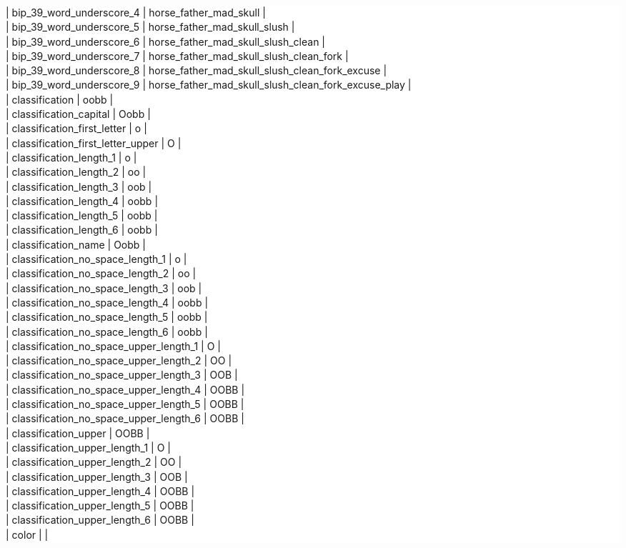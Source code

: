 | bip_39_word_underscore_4 | horse_father_mad_skull |  
| bip_39_word_underscore_5 | horse_father_mad_skull_slush |  
| bip_39_word_underscore_6 | horse_father_mad_skull_slush_clean |  
| bip_39_word_underscore_7 | horse_father_mad_skull_slush_clean_fork |  
| bip_39_word_underscore_8 | horse_father_mad_skull_slush_clean_fork_excuse |  
| bip_39_word_underscore_9 | horse_father_mad_skull_slush_clean_fork_excuse_play |  
| classification | oobb |  
| classification_capital | Oobb |  
| classification_first_letter | o |  
| classification_first_letter_upper | O |  
| classification_length_1 | o |  
| classification_length_2 | oo |  
| classification_length_3 | oob |  
| classification_length_4 | oobb |  
| classification_length_5 | oobb |  
| classification_length_6 | oobb |  
| classification_name | Oobb |  
| classification_no_space_length_1 | o |  
| classification_no_space_length_2 | oo |  
| classification_no_space_length_3 | oob |  
| classification_no_space_length_4 | oobb |  
| classification_no_space_length_5 | oobb |  
| classification_no_space_length_6 | oobb |  
| classification_no_space_upper_length_1 | O |  
| classification_no_space_upper_length_2 | OO |  
| classification_no_space_upper_length_3 | OOB |  
| classification_no_space_upper_length_4 | OOBB |  
| classification_no_space_upper_length_5 | OOBB |  
| classification_no_space_upper_length_6 | OOBB |  
| classification_upper | OOBB |  
| classification_upper_length_1 | O |  
| classification_upper_length_2 | OO |  
| classification_upper_length_3 | OOB |  
| classification_upper_length_4 | OOBB |  
| classification_upper_length_5 | OOBB |  
| classification_upper_length_6 | OOBB |  
| color |  |  